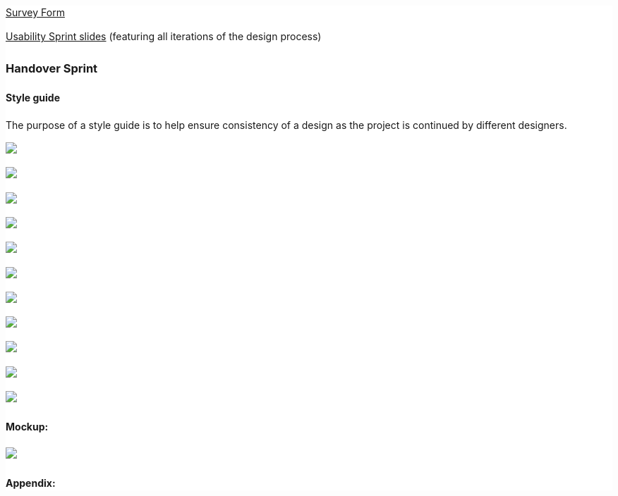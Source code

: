 [Survey Form](https://forms.gle/74AsJPTTEdDYLuZC7)

[Usability Sprint slides](https://docs.google.com/presentation/d/1hcnQIhcvQfTnTpEOJF7PQm0LUMHpJAdt8XaopRVDOoM/edit?usp=sharing) \(featuring all iterations of the design process\)
### Handover Sprint
#### Style guide

The purpose of a style guide is to help ensure consistency of a design as the project is continued by different designers\.


![](/assets/1*5gp0IEvKB25Yn5Eqvvo8xA.png)



![](/assets/1*q3cZ0RJBWxRogEMfaiqfxA.png)



![](/assets/1*bN11Klwvq4FfNbaEiK-mbA.png)



![](/assets/1*U7i66GDuynlBrX-qJ8j6LQ.png)



![](/assets/1*4GbhcdYTvF0_jwQqgnRKsw.png)



![](/assets/1*8BqmuttIti6biQyV8RMtvw.png)



![](/assets/1*JAY-gwg-UmuasBqJ6sG1dA.png)



![](/assets/1*-sXAzplTsS3z9kgyG9zz0A.png)



![](/assets/1*132iQHi-F6-DnMXacEeTQw.png)



![](/assets/1*SO2-FbRuFimyGZFkJAvHVQ.png)



![](/assets/1*362cgSf2ZE430jK3lNil5g.png)

#### Mockup:


![](/assets/1*PAJFe-oNYioLSOU5dfI0bQ@2x.png)

#### Appendix:
